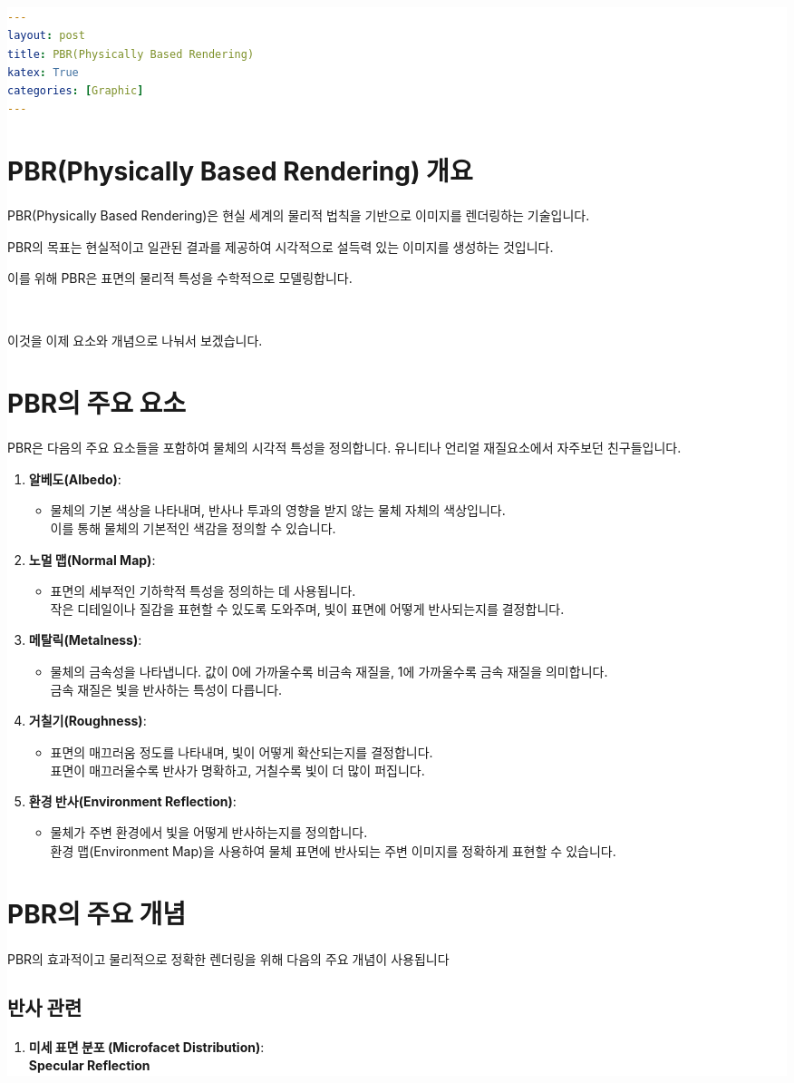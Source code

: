 ```yaml
---
layout: post
title: PBR(Physically Based Rendering)
katex: True
categories: [Graphic]
---
```


# PBR(Physically Based Rendering) 개요

PBR(Physically Based Rendering)은 현실 세계의 물리적 법칙을 기반으로 이미지를 렌더링하는 기술입니다.

PBR의 목표는 현실적이고 일관된 결과를 제공하여 시각적으로 설득력 있는 이미지를 생성하는 것입니다.

이를 위해 PBR은 표면의 물리적 특성을 수학적으로 모델링합니다.

<br/>

이것을 이제 요소와 개념으로 나눠서 보겠습니다.

# PBR의 주요 요소

PBR은 다음의 주요 요소들을 포함하여 물체의 시각적 특성을 정의합니다.
유니티나 언리얼 재질요소에서 자주보던 친구들입니다.

1. **알베도(Albedo)**:
    - 물체의 기본 색상을 나타내며, 반사나 투과의 영향을 받지 않는 물체 자체의 색상입니다. <br/>
    이를 통해 물체의 기본적인 색감을 정의할 수 있습니다.

2. **노멀 맵(Normal Map)**:
    - 표면의 세부적인 기하학적 특성을 정의하는 데 사용됩니다. <br/>
    작은 디테일이나 질감을 표현할 수 있도록 도와주며, 빛이 표면에 어떻게 반사되는지를 결정합니다.

3. **메탈릭(Metalness)**:
    - 물체의 금속성을 나타냅니다. 값이 0에 가까울수록 비금속 재질을, 1에 가까울수록 금속 재질을 의미합니다.<br/>
    금속 재질은 빛을 반사하는 특성이 다릅니다.

4. **거칠기(Roughness)**:
    - 표면의 매끄러움 정도를 나타내며, 빛이 어떻게 확산되는지를 결정합니다. <br/>
    표면이 매끄러울수록 반사가 명확하고, 거칠수록 빛이 더 많이 퍼집니다.

5. **환경 반사(Environment Reflection)**:
    - 물체가 주변 환경에서 빛을 어떻게 반사하는지를 정의합니다. <br/>
    환경 맵(Environment Map)을 사용하여 물체 표면에 반사되는 주변 이미지를 정확하게 표현할 수 있습니다.

# PBR의 주요 개념

PBR의 효과적이고 물리적으로 정확한 렌더링을 위해 다음의 주요 개념이 사용됩니다

## 반사 관련

1. **미세 표면 분포 (Microfacet Distribution)**:<br/>
    **Specular Reflection**
